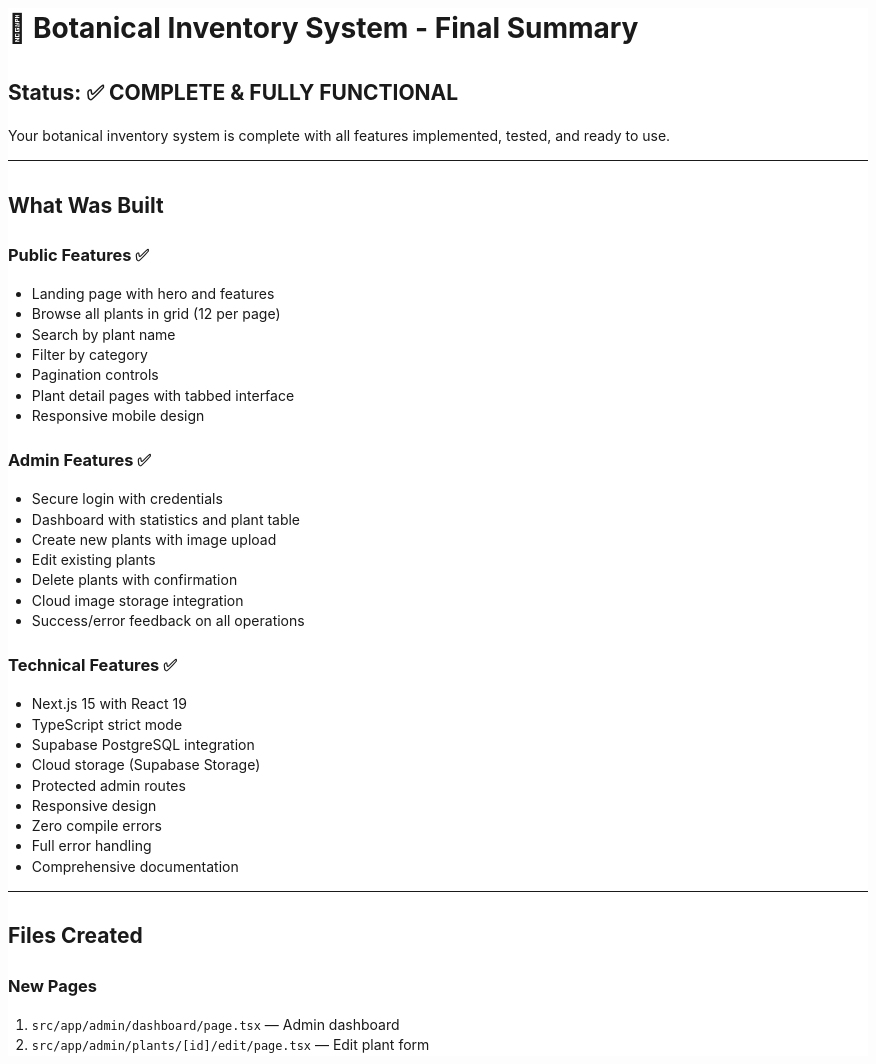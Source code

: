 # 🌿 Botanical Inventory System - Final Summary

## Status: ✅ COMPLETE & FULLY FUNCTIONAL

Your botanical inventory system is complete with all features implemented, tested, and ready to use.

---

## What Was Built

### Public Features ✅
- Landing page with hero and features
- Browse all plants in grid (12 per page)
- Search by plant name
- Filter by category
- Pagination controls
- Plant detail pages with tabbed interface
- Responsive mobile design

### Admin Features ✅
- Secure login with credentials
- Dashboard with statistics and plant table
- Create new plants with image upload
- Edit existing plants
- Delete plants with confirmation
- Cloud image storage integration
- Success/error feedback on all operations

### Technical Features ✅
- Next.js 15 with React 19
- TypeScript strict mode
- Supabase PostgreSQL integration
- Cloud storage (Supabase Storage)
- Protected admin routes
- Responsive design
- Zero compile errors
- Full error handling
- Comprehensive documentation

---

## Files Created

### New Pages
1. `src/app/admin/dashboard/page.tsx` — Admin dashboard
2. `src/app/admin/plants/[id]/edit/page.tsx` — Edit plant form
